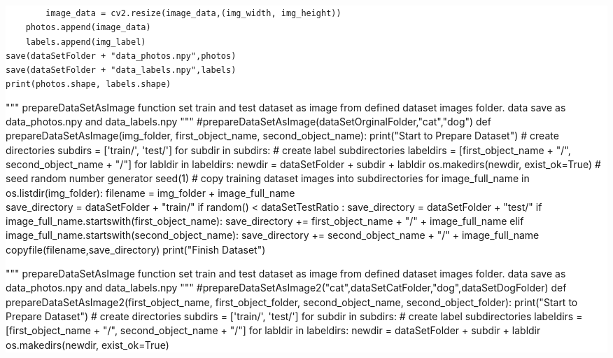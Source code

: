 			image_data = cv2.resize(image_data,(img_width, img_height))
		photos.append(image_data)
		labels.append(img_label)
	save(dataSetFolder + "data_photos.npy",photos)
	save(dataSetFolder + "data_labels.npy",labels)
	print(photos.shape, labels.shape)

"""
prepareDataSetAsImage function set train and test dataset as image from defined dataset images folder.
data save as data_photos.npy and data_labels.npy 
"""
#prepareDataSetAsImage(dataSetOrginalFolder,"cat","dog")
def prepareDataSetAsImage(img_folder, first_object_name, second_object_name):
	print("Start to Prepare Dataset")
	# create directories
	subdirs = ['train/', 'test/']
	for subdir in subdirs:
		# create label subdirectories
		labeldirs = [first_object_name + "/", second_object_name + "/"]
		for labldir in labeldirs:
			newdir = dataSetFolder + subdir + labldir
			os.makedirs(newdir, exist_ok=True)
	# seed random number generator
	seed(1)
	# copy training dataset images into subdirectories
	for image_full_name in os.listdir(img_folder):
		filename = img_folder + image_full_name  
		save_directory = dataSetFolder + "train/"
		if random() < dataSetTestRatio :
			save_directory = dataSetFolder + "test/"
		if image_full_name.startswith(first_object_name):
			save_directory += first_object_name + "/" + image_full_name
		elif image_full_name.startswith(second_object_name):
			save_directory += second_object_name + "/" + image_full_name
		copyfile(filename,save_directory)
	print("Finish Dataset")

"""
prepareDataSetAsImage function set train and test dataset as image from defined dataset images folder.
data save as data_photos.npy and data_labels.npy 
"""
#prepareDataSetAsImage2("cat",dataSetCatFolder,"dog",dataSetDogFolder)
def prepareDataSetAsImage2(first_object_name, first_object_folder, second_object_name, second_object_folder):
	print("Start to Prepare Dataset")
	# create directories
	subdirs = ['train/', 'test/']
	for subdir in subdirs:
		# create label subdirectories
		labeldirs = [first_object_name + "/", second_object_name + "/"]
		for labldir in labeldirs:
			newdir = dataSetFolder + subdir + labldir
			os.makedirs(newdir, exist_ok=True)